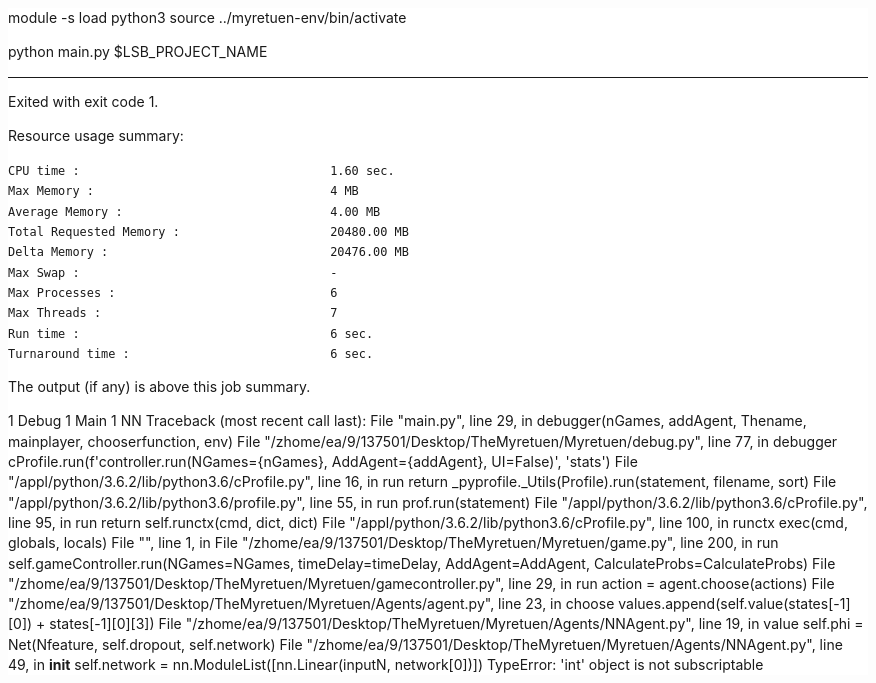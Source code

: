 module -s load python3
source ../myretuen-env/bin/activate

python main.py $LSB_PROJECT_NAME


------------------------------------------------------------

Exited with exit code 1.

Resource usage summary:

    CPU time :                                   1.60 sec.
    Max Memory :                                 4 MB
    Average Memory :                             4.00 MB
    Total Requested Memory :                     20480.00 MB
    Delta Memory :                               20476.00 MB
    Max Swap :                                   -
    Max Processes :                              6
    Max Threads :                                7
    Run time :                                   6 sec.
    Turnaround time :                            6 sec.

The output (if any) is above this job summary.

1 Debug
1 Main
1 NN
Traceback (most recent call last):
  File "main.py", line 29, in <module>
    debugger(nGames, addAgent, Thename, mainplayer, chooserfunction, env)
  File "/zhome/ea/9/137501/Desktop/TheMyretuen/Myretuen/debug.py", line 77, in debugger
    cProfile.run(f'controller.run(NGames={nGames}, AddAgent={addAgent}, UI=False)', 'stats')
  File "/appl/python/3.6.2/lib/python3.6/cProfile.py", line 16, in run
    return _pyprofile._Utils(Profile).run(statement, filename, sort)
  File "/appl/python/3.6.2/lib/python3.6/profile.py", line 55, in run
    prof.run(statement)
  File "/appl/python/3.6.2/lib/python3.6/cProfile.py", line 95, in run
    return self.runctx(cmd, dict, dict)
  File "/appl/python/3.6.2/lib/python3.6/cProfile.py", line 100, in runctx
    exec(cmd, globals, locals)
  File "<string>", line 1, in <module>
  File "/zhome/ea/9/137501/Desktop/TheMyretuen/Myretuen/game.py", line 200, in run
    self.gameController.run(NGames=NGames, timeDelay=timeDelay, AddAgent=AddAgent, CalculateProbs=CalculateProbs)
  File "/zhome/ea/9/137501/Desktop/TheMyretuen/Myretuen/gamecontroller.py", line 29, in run
    action = agent.choose(actions)
  File "/zhome/ea/9/137501/Desktop/TheMyretuen/Myretuen/Agents/agent.py", line 23, in choose
    values.append(self.value(states[-1][0]) + states[-1][0][3])
  File "/zhome/ea/9/137501/Desktop/TheMyretuen/Myretuen/Agents/NNAgent.py", line 19, in value
    self.phi = Net(Nfeature, self.dropout, self.network)
  File "/zhome/ea/9/137501/Desktop/TheMyretuen/Myretuen/Agents/NNAgent.py", line 49, in __init__
    self.network = nn.ModuleList([nn.Linear(inputN, network[0])])
TypeError: 'int' object is not subscriptable
